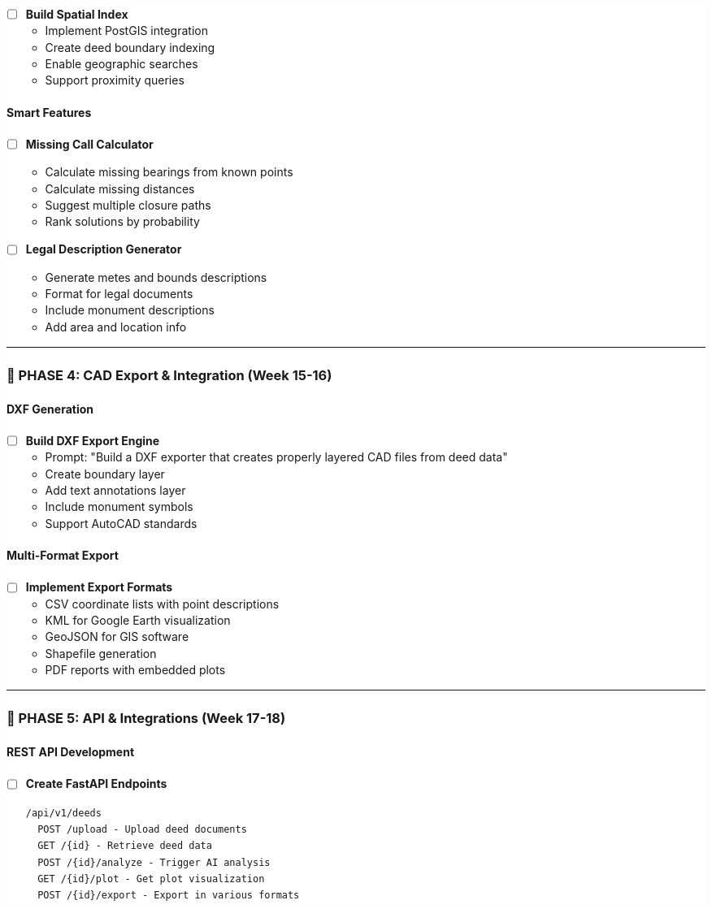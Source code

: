 - [ ] **Build Spatial Index**
  - Implement PostGIS integration
  - Create deed boundary indexing
  - Enable geographic searches
  - Support proximity queries

#### Smart Features
- [ ] **Missing Call Calculator**
  - Calculate missing bearings from known points
  - Calculate missing distances
  - Suggest multiple closure paths
  - Rank solutions by probability

- [ ] **Legal Description Generator**
  - Generate metes and bounds descriptions
  - Format for legal documents
  - Include monument descriptions
  - Add area and location info

---

### 🔧 PHASE 4: CAD Export & Integration (Week 15-16)

#### DXF Generation
- [ ] **Build DXF Export Engine**
  - Prompt: "Build a DXF exporter that creates properly layered CAD files from deed data"
  - Create boundary layer
  - Add text annotations layer
  - Include monument symbols
  - Support AutoCAD standards

#### Multi-Format Export
- [ ] **Implement Export Formats**
  - CSV coordinate lists with point descriptions
  - KML for Google Earth visualization
  - GeoJSON for GIS software
  - Shapefile generation
  - PDF reports with embedded plots

---

### 📱 PHASE 5: API & Integrations (Week 17-18)

#### REST API Development
- [ ] **Create FastAPI Endpoints**
  ```
  /api/v1/deeds
    POST /upload - Upload deed documents
    GET /{id} - Retrieve deed data
    POST /{id}/analyze - Trigger AI analysis
    GET /{id}/plot - Get plot visualization
    POST /{id}/export - Export in various formats
  ```
